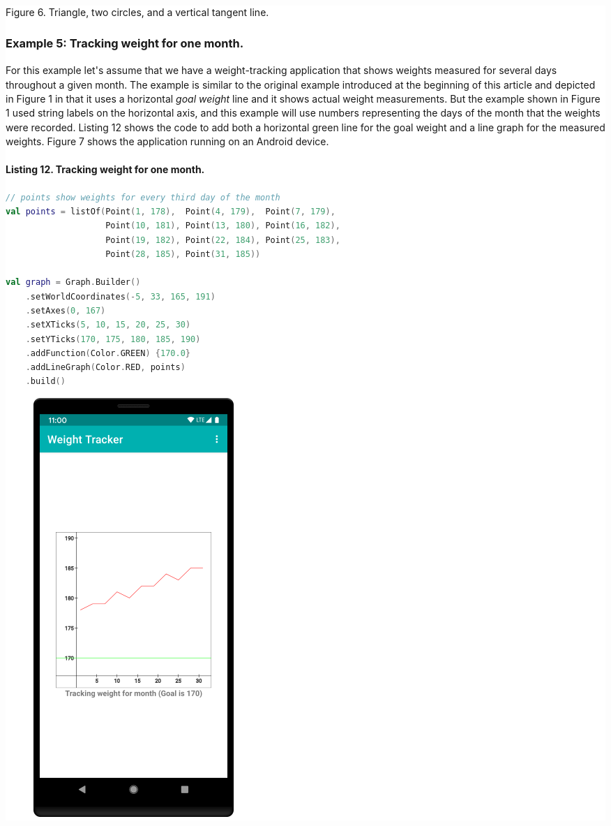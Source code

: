  <figcaption>Figure 6. Triangle, two circles, and a vertical tangent line.</figcaption>
</figure>

### Example 5: Tracking weight for one month.

For this example let's assume that we have a weight-tracking application that shows weights measured for several days throughout a given month. The example is similar to the original example introduced at the beginning of this article and depicted in Figure 1 in that it uses a horizontal _goal weight_ line and it shows actual weight measurements. But the example shown in Figure 1 used string labels on the horizontal axis, and this example will use numbers representing the days of the month that the weights were recorded. Listing 12 shows the code to add both a horizontal green line for the goal weight and a line graph for the measured weights.  Figure 7 shows the application running on an Android device.

#### Listing 12\. Tracking weight for one month.
````kotlin
// points show weights for every third day of the month
val points = listOf(Point(1, 178),  Point(4, 179),  Point(7, 179),
                    Point(10, 181), Point(13, 180), Point(16, 182),
                    Point(19, 182), Point(22, 184), Point(25, 183),
                    Point(28, 185), Point(31, 185))

val graph = Graph.Builder()
    .setWorldCoordinates(-5, 33, 165, 191)
    .setAxes(0, 167)
    .setXTicks(5, 10, 15, 20, 25, 30)
    .setYTicks(170, 175, 180, 185, 190)
    .addFunction(Color.GREEN) {170.0}
    .addLineGraph(Color.RED, points)
    .build()
````

<figure>
  <img src="images/WeightForMonth.png" alt="Tracking weight for one month."/>